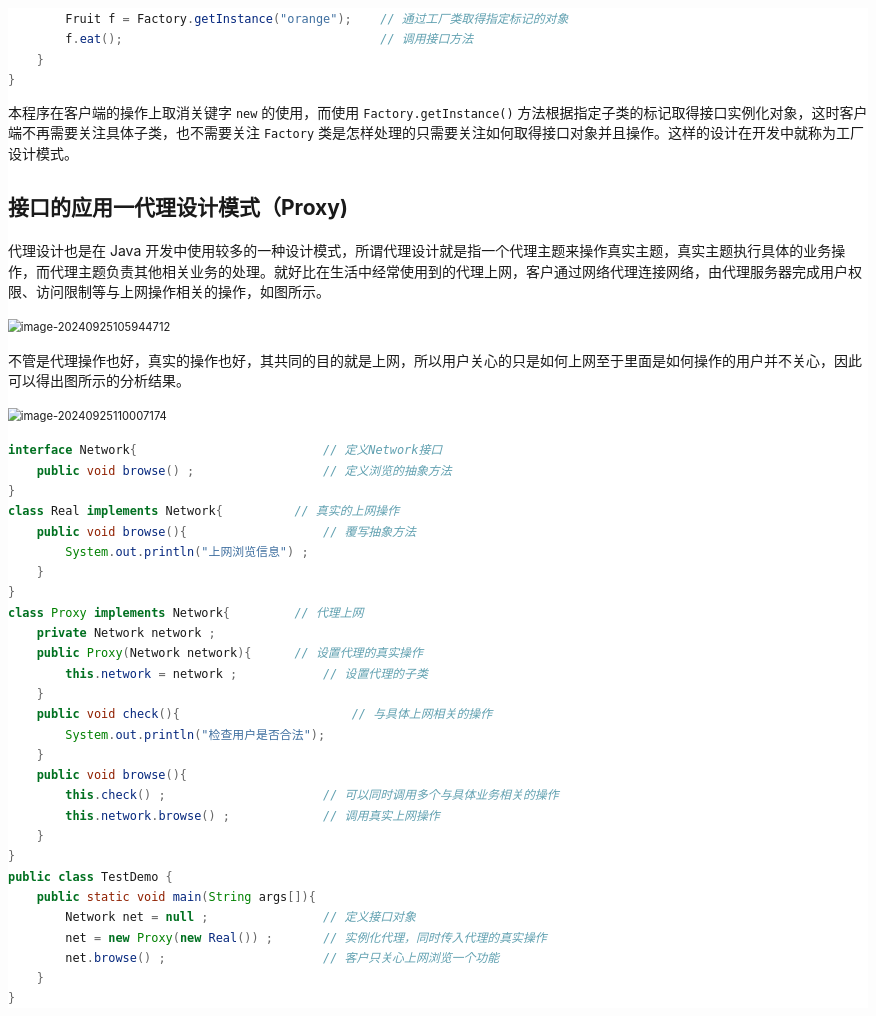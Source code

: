 ```java
		Fruit f = Factory.getInstance("orange");	// 通过工厂类取得指定标记的对象
		f.eat();									// 调用接口方法
	}
}
```

本程序在客户端的操作上取消关键字 `new` 的使用，而使用 `Factory.getInstance()`
方法根据指定子类的标记取得接口实例化对象，这时客户端不再需要关注具体子类，也不需要关注 `Factory`
类是怎样处理的只需要关注如何取得接口对象并且操作。这样的设计在开发中就称为工厂设计模式。

## 接口的应用一代理设计模式（Proxy)

代理设计也是在 Java
开发中使用较多的一种设计模式，所谓代理设计就是指一个代理主题来操作真实主题，真实主题执行具体的业务操作，而代理主题负责其他相关业务的处理。就好比在生活中经常使用到的代理上网，客户通过网络代理连接网络，由代理服务器完成用户权限、访问限制等与上网操作相关的操作，如图所示。

<img src="http://niu.ochiamalu.top/image-20240925105944712.png" alt="image-20240925105944712" style="zoom:80%;margin:0 auto" />

不管是代理操作也好，真实的操作也好，其共同的目的就是上网，所以用户关心的只是如何上网至于里面是如何操作的用户并不关心，因此可以得出图所示的分析结果。

<img src="http://niu.ochiamalu.top/image-20240925110007174.png" alt="image-20240925110007174" style="zoom:80%;margin:0 auto" />

```java
interface Network{							// 定义Network接口
	public void browse() ;					// 定义浏览的抽象方法
}
class Real implements Network{			// 真实的上网操作
	public void browse(){					// 覆写抽象方法
		System.out.println("上网浏览信息") ;
	}
}
class Proxy implements Network{			// 代理上网
	private Network network ;
	public Proxy(Network network){		// 设置代理的真实操作
		this.network = network ;			// 设置代理的子类
	}
	public void check(){						// 与具体上网相关的操作
		System.out.println("检查用户是否合法");
	}
	public void browse(){
		this.check() ;						// 可以同时调用多个与具体业务相关的操作
		this.network.browse() ;				// 调用真实上网操作
	}
}
public class TestDemo {
	public static void main(String args[]){
		Network net = null ;				// 定义接口对象
		net = new Proxy(new Real()) ;		// 实例化代理，同时传入代理的真实操作
		net.browse() ;						// 客户只关心上网浏览一个功能
	}
}
```
